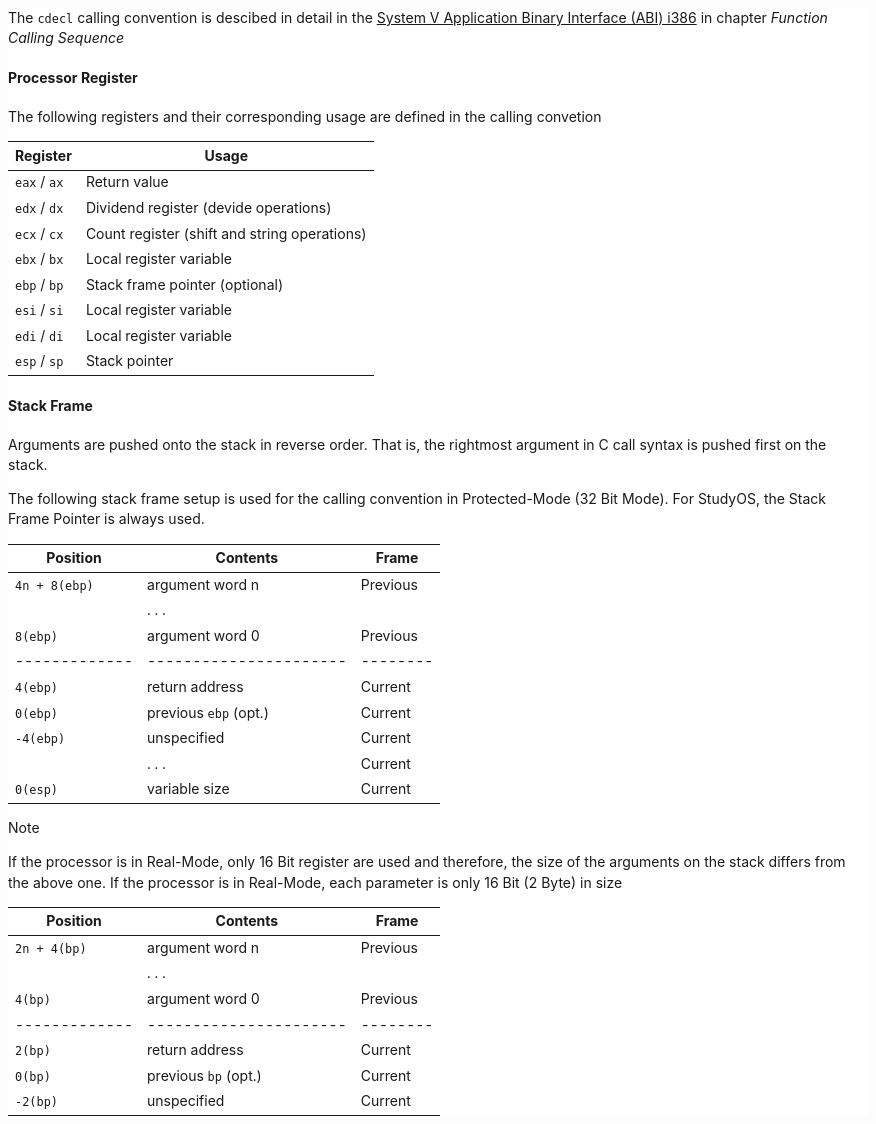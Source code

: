 The `cdecl` calling convention is descibed in detail in the [System V Application Binary Interface (ABI) i386](https://www.sco.com/developers/devspecs/abi386-4.pdf) in chapter _Function Calling Sequence_

#### Processor Register
The following registers and their corresponding usage are defined in the calling convetion

| Register       | Usage                                        |
| -------------- | -------------------------------------------- |
| `eax` / `ax`   | Return value                                 |
| `edx` / `dx`   | Dividend register (devide operations)        |
| `ecx` / `cx`   | Count register (shift and string operations) |
| `ebx` / `bx`   | Local register variable                      |
| `ebp` / `bp`   | Stack frame pointer (optional)               |
| `esi` / `si`   | Local register variable                      |
| `edi` / `di`   | Local register variable                      |
| `esp` / `sp`   | Stack pointer                                |

#### Stack Frame

Arguments are pushed onto the stack in reverse order. That is, the rightmost argument in C call syntax is pushed first on the stack.

The following stack frame setup is used for the calling convention in Protected-Mode (32 Bit Mode). For StudyOS, the Stack Frame Pointer is always used.

| Position      | Contents               | Frame    |
| ------------- | ---------------------- | -------- |
| `4n + 8(ebp)` | argument word n        | Previous |
|               | . . .                  |          |
| `8(ebp)`      | argument word 0        | Previous |
| ------------- | ---------------------- | -------- |
| `4(ebp)`      | return address         | Current  |
| `0(ebp)`      | previous `ebp` (opt.)  | Current  |
| `-4(ebp)`     | unspecified            | Current  |
|               | . . .                  | Current  |
| `0(esp)`      | variable size          | Current  |

> [!NOTE]
> If the processor is in Real-Mode, only 16 Bit register are used and therefore, the size of the arguments on the stack differs from the above one. If the processor is in Real-Mode, each parameter is only 16 Bit (2 Byte) in size

| Position      | Contents               | Frame    |
| ------------- | ---------------------- | -------- |
| `2n + 4(bp)`  | argument word n        | Previous |
|               | . . .                  |          |
| `4(bp)`       | argument word 0        | Previous |
| ------------- | ---------------------- | -------- |
| `2(bp)`       | return address         | Current  |
| `0(bp)`       | previous `bp` (opt.)   | Current  |
| `-2(bp)`      | unspecified            | Current  |